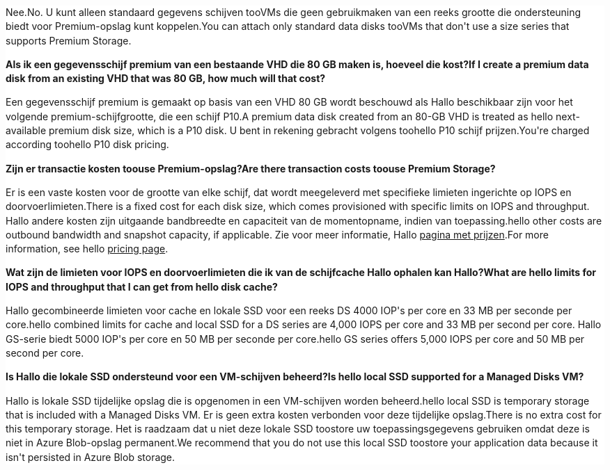 <span data-ttu-id="945c1-213">Nee.</span><span class="sxs-lookup"><span data-stu-id="945c1-213">No.</span></span> <span data-ttu-id="945c1-214">U kunt alleen standaard gegevens schijven tooVMs die geen gebruikmaken van een reeks grootte die ondersteuning biedt voor Premium-opslag kunt koppelen.</span><span class="sxs-lookup"><span data-stu-id="945c1-214">You can attach only standard data disks tooVMs that don't use a size series that supports Premium Storage.</span></span>

<span data-ttu-id="945c1-215">**Als ik een gegevensschijf premium van een bestaande VHD die 80 GB maken is, hoeveel die kost?**</span><span class="sxs-lookup"><span data-stu-id="945c1-215">**If I create a premium data disk from an existing VHD that was 80 GB, how much will that cost?**</span></span>

<span data-ttu-id="945c1-216">Een gegevensschijf premium is gemaakt op basis van een VHD 80 GB wordt beschouwd als Hallo beschikbaar zijn voor het volgende premium-schijfgrootte, die een schijf P10.</span><span class="sxs-lookup"><span data-stu-id="945c1-216">A premium data disk created from an 80-GB VHD is treated as hello next-available premium disk size, which is a P10 disk.</span></span> <span data-ttu-id="945c1-217">U bent in rekening gebracht volgens toohello P10 schijf prijzen.</span><span class="sxs-lookup"><span data-stu-id="945c1-217">You're charged according toohello P10 disk pricing.</span></span>

<span data-ttu-id="945c1-218">**Zijn er transactie kosten toouse Premium-opslag?**</span><span class="sxs-lookup"><span data-stu-id="945c1-218">**Are there transaction costs toouse Premium Storage?**</span></span>

<span data-ttu-id="945c1-219">Er is een vaste kosten voor de grootte van elke schijf, dat wordt meegeleverd met specifieke limieten ingerichte op IOPS en doorvoerlimieten.</span><span class="sxs-lookup"><span data-stu-id="945c1-219">There is a fixed cost for each disk size, which comes provisioned with specific limits on IOPS and throughput.</span></span> <span data-ttu-id="945c1-220">Hallo andere kosten zijn uitgaande bandbreedte en capaciteit van de momentopname, indien van toepassing.</span><span class="sxs-lookup"><span data-stu-id="945c1-220">hello other costs are outbound bandwidth and snapshot capacity, if applicable.</span></span> <span data-ttu-id="945c1-221">Zie voor meer informatie, Hallo [pagina met prijzen](https://azure.microsoft.com/pricing/details/storage).</span><span class="sxs-lookup"><span data-stu-id="945c1-221">For more information, see hello [pricing page](https://azure.microsoft.com/pricing/details/storage).</span></span>

<span data-ttu-id="945c1-222">**Wat zijn de limieten voor IOPS en doorvoerlimieten die ik van de schijfcache Hallo ophalen kan Hallo?**</span><span class="sxs-lookup"><span data-stu-id="945c1-222">**What are hello limits for IOPS and throughput that I can get from hello disk cache?**</span></span>

<span data-ttu-id="945c1-223">Hallo gecombineerde limieten voor cache en lokale SSD voor een reeks DS 4000 IOP's per core en 33 MB per seconde per core.</span><span class="sxs-lookup"><span data-stu-id="945c1-223">hello combined limits for cache and local SSD for a DS series are 4,000 IOPS per core and 33 MB per second per core.</span></span> <span data-ttu-id="945c1-224">Hallo GS-serie biedt 5000 IOP's per core en 50 MB per seconde per core.</span><span class="sxs-lookup"><span data-stu-id="945c1-224">hello GS series offers 5,000 IOPS per core and 50 MB per second per core.</span></span>

<span data-ttu-id="945c1-225">**Is Hallo die lokale SSD ondersteund voor een VM-schijven beheerd?**</span><span class="sxs-lookup"><span data-stu-id="945c1-225">**Is hello local SSD supported for a Managed Disks VM?**</span></span>

<span data-ttu-id="945c1-226">Hallo is lokale SSD tijdelijke opslag die is opgenomen in een VM-schijven worden beheerd.</span><span class="sxs-lookup"><span data-stu-id="945c1-226">hello local SSD is temporary storage that is included with a Managed Disks VM.</span></span> <span data-ttu-id="945c1-227">Er is geen extra kosten verbonden voor deze tijdelijke opslag.</span><span class="sxs-lookup"><span data-stu-id="945c1-227">There is no extra cost for this temporary storage.</span></span> <span data-ttu-id="945c1-228">Het is raadzaam dat u niet deze lokale SSD toostore uw toepassingsgegevens gebruiken omdat deze is niet in Azure Blob-opslag permanent.</span><span class="sxs-lookup"><span data-stu-id="945c1-228">We recommend that you do not use this local SSD toostore your application data because it isn't persisted in Azure Blob storage.</span></span>
